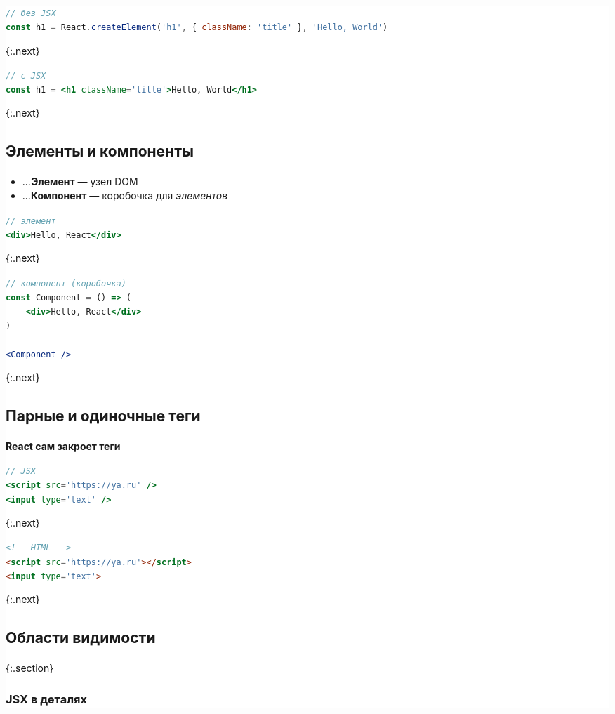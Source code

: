 ```jsx
// без JSX
const h1 = React.createElement('h1', { className: 'title' }, 'Hello, World')
```
{:.next}

```jsx
// c JSX
const h1 = <h1 className='title'>Hello, World</h1>
```
{:.next}

## Элементы и компоненты

- ...<b>Элемент</b> — узел DOM
- ...<b>Компонент</b> — коробочка для *элементов*

```jsx
// элемент
<div>Hello, React</div>
```
{:.next}

```jsx
// компонент (коробочка)
const Component = () => (
    <div>Hello, React</div>
)

<Component />
```
{:.next}


## Парные и одиночные теги

**React сам закроет теги**

```jsx
// JSX
<script src='https://ya.ru' />
<input type='text' />
```
{:.next}

```html
<!-- HTML -->
<script src='https://ya.ru'></script>
<input type='text'>
```
{:.next}

## Области видимости
{:.section}

### JSX в деталях
